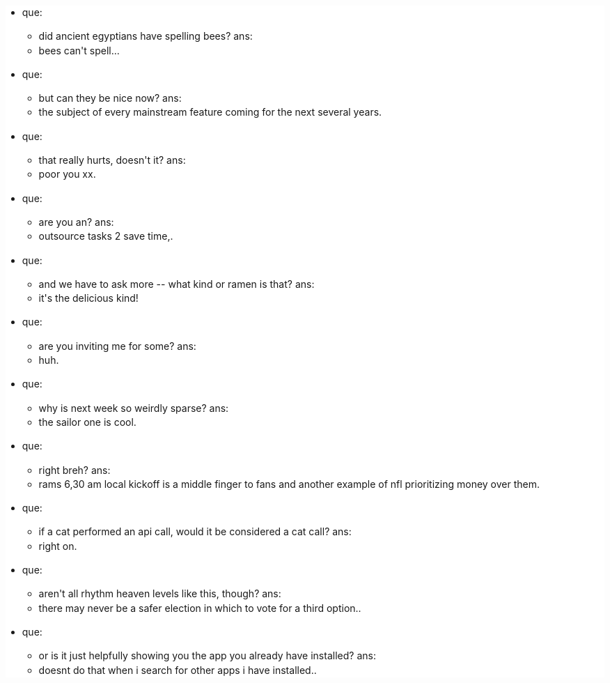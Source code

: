 - que:
  - did ancient egyptians have spelling bees?
  ans:
  - bees can't spell...

- que:
  - but can they be nice now?
  ans:
  - the subject of every mainstream feature coming for the next several years.

- que:
  - that really hurts, doesn't it?
  ans:
  - poor you xx.

- que:
  - are you an?
  ans:
  - outsource tasks 2 save time,.

- que:
  - and we have to ask more -- what kind or ramen is that?
  ans:
  - it's the delicious kind!

- que:
  - are you inviting me for some?
  ans:
  - huh.

- que:
  - why is next week so weirdly sparse?
  ans:
  - the sailor one is cool.

- que:
  - right breh?
  ans:
  - rams 6,30 am local kickoff is a middle finger to fans and another example of nfl prioritizing money over them.

- que:
  - if a cat performed an api call, would it be considered a cat call?
  ans:
  - right on.

- que:
  - aren't all rhythm heaven levels like this, though?
  ans:
  - there may never be a safer election in which to vote for a third option..

- que:
  - or is it just helpfully showing you the app you already have installed?
  ans:
  - doesnt do that when i search for other apps i have installed..

